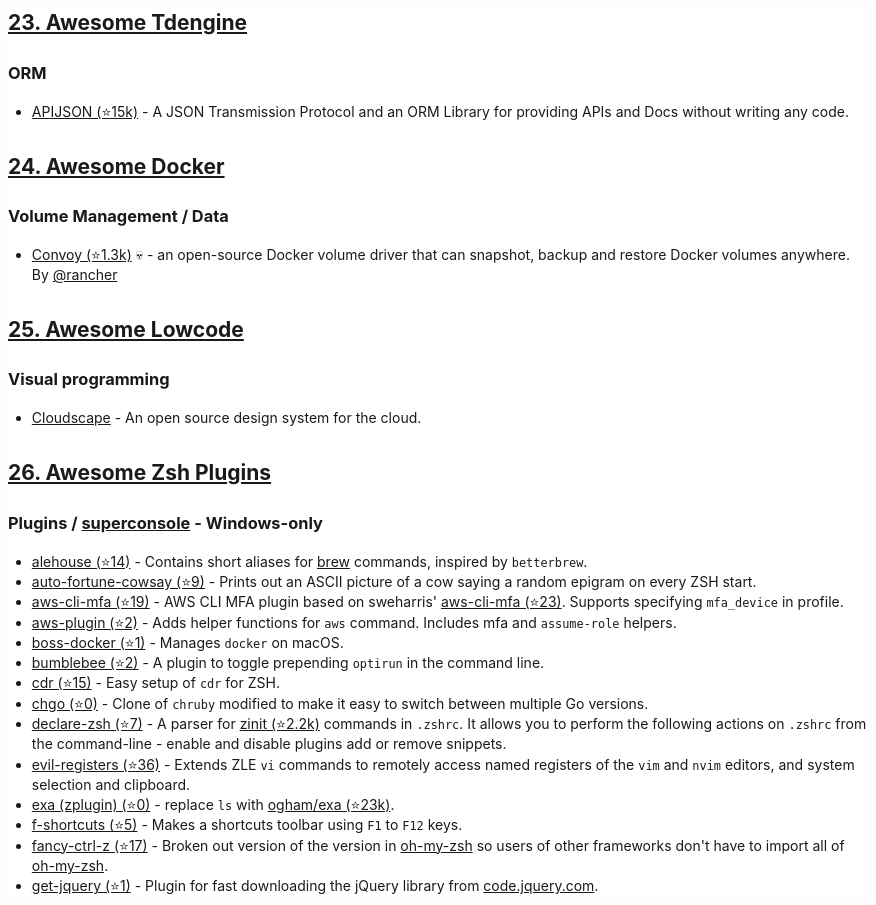 ## [23. Awesome Tdengine](/content/taosdata/awesome-tdengine/week/README.md)

### ORM

*   [APIJSON (⭐15k)](https://github.com/Tencent/APIJSON) - A JSON Transmission Protocol and an ORM Library for providing APIs and Docs without writing any code.

## [24. Awesome Docker](/content/veggiemonk/awesome-docker/week/README.md)

### Volume Management / Data

*   [Convoy (⭐1.3k)](https://github.com/rancher/convoy) :skull: - an open-source Docker volume driver that can snapshot, backup and restore Docker volumes anywhere. By [@rancher](https://github.com/rancher)

## [25. Awesome Lowcode](/content/antdimot/awesome-lowcode/week/README.md)

### Visual programming

*   [Cloudscape](https://cloudscape.design/) - An open source design system for the cloud.

## [26. Awesome Zsh Plugins](/content/unixorn/awesome-zsh-plugins/week/README.md)

### Plugins / [superconsole](https://github.com/alexchmykhalo/superconsole) - Windows-only

*   [alehouse (⭐14)](https://github.com/sticklerm3/alehouse) - Contains short aliases for [brew](https://brew.sh) commands, inspired by `betterbrew`.
*   [auto-fortune-cowsay (⭐9)](https://github.com/babasbot/auto-fortune-cowsay-zsh) - Prints out an ASCII picture of a cow saying a random epigram on every ZSH start.
*   [aws-cli-mfa (⭐19)](https://github.com/joepjoosten/aws-cli-mfa-oh-my-zsh) - AWS CLI MFA plugin based on sweharris' [aws-cli-mfa (⭐23)](https://github.com/sweharris/aws-cli-mfa). Supports specifying `mfa_device` in profile.
*   [aws-plugin (⭐2)](https://github.com/pookey/zsh-aws-plugin) - Adds helper functions for `aws` command. Includes mfa and `assume-role` helpers.
*   [boss-docker (⭐1)](https://github.com/bossjones/boss-docker-zsh-plugin) - Manages `docker` on macOS.
*   [bumblebee (⭐2)](https://github.com/Niverton/zsh-bumblebee-plugin) - A plugin to toggle prepending `optirun` in the command line.
*   [cdr (⭐15)](https://github.com/willghatch/zsh-cdr) - Easy setup of `cdr` for ZSH.
*   [chgo (⭐0)](https://github.com/sbfaulkner/chgo-plugin-zsh) - Clone of `chruby` modified to make it easy to switch between multiple Go versions.
*   [declare-zsh (⭐7)](https://github.com/z-shell/declare-zsh) - A parser for [zinit (⭐2.2k)](https://github.com/zdharma-continuum/zinit) commands in `.zshrc`. It allows you to perform the following actions on `.zshrc` from the command-line - enable and disable plugins add or remove snippets.
*   [evil-registers (⭐36)](https://github.com/zsh-vi-more/evil-registers) - Extends ZLE `vi` commands to remotely access named registers of the `vim` and `nvim` editors, and system selection and clipboard.
*   [exa (zplugin) (⭐0)](https://github.com/zplugin/zsh-exa) - replace `ls` with [ogham/exa (⭐23k)](https://github.com/ogham/exa).
*   [f-shortcuts (⭐5)](https://github.com/zpm-zsh/f-shortcuts) - Makes a shortcuts toolbar using `F1` to `F12` keys.
*   [fancy-ctrl-z (⭐17)](https://github.com/mdumitru/fancy-ctrl-z) - Broken out version of the version in [oh-my-zsh](http://ohmyz.sh/) so users of other frameworks don't have to import all of [oh-my-zsh](https://ohmyz.sh).
*   [get-jquery (⭐1)](https://github.com/voronkovich/get-jquery.plugin.zsh) - Plugin for fast downloading the jQuery library from [code.jquery.com](https://code.jquery.com).